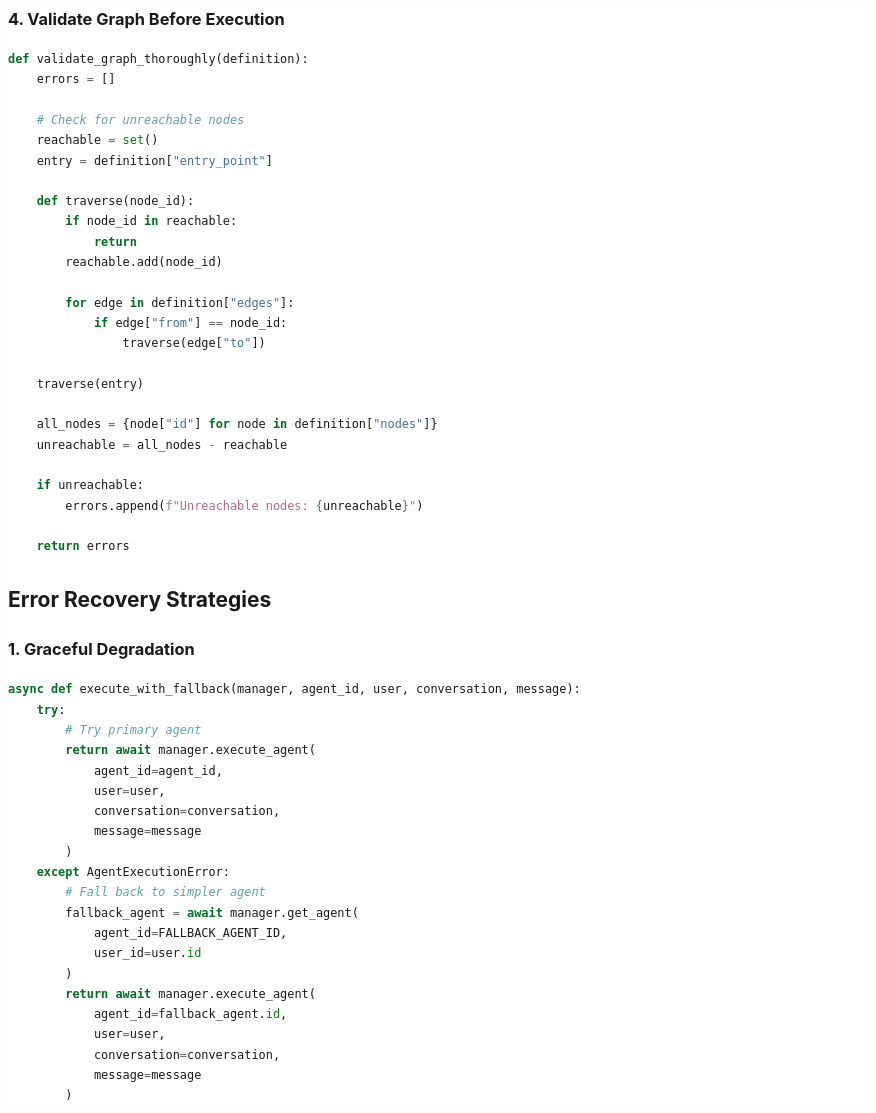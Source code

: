 ### 4. Validate Graph Before Execution

```python
def validate_graph_thoroughly(definition):
    errors = []
    
    # Check for unreachable nodes
    reachable = set()
    entry = definition["entry_point"]
    
    def traverse(node_id):
        if node_id in reachable:
            return
        reachable.add(node_id)
        
        for edge in definition["edges"]:
            if edge["from"] == node_id:
                traverse(edge["to"])
    
    traverse(entry)
    
    all_nodes = {node["id"] for node in definition["nodes"]}
    unreachable = all_nodes - reachable
    
    if unreachable:
        errors.append(f"Unreachable nodes: {unreachable}")
    
    return errors
```

## Error Recovery Strategies

### 1. Graceful Degradation

```python
async def execute_with_fallback(manager, agent_id, user, conversation, message):
    try:
        # Try primary agent
        return await manager.execute_agent(
            agent_id=agent_id,
            user=user,
            conversation=conversation,
            message=message
        )
    except AgentExecutionError:
        # Fall back to simpler agent
        fallback_agent = await manager.get_agent(
            agent_id=FALLBACK_AGENT_ID,
            user_id=user.id
        )
        return await manager.execute_agent(
            agent_id=fallback_agent.id,
            user=user,
            conversation=conversation,
            message=message
        )
```
